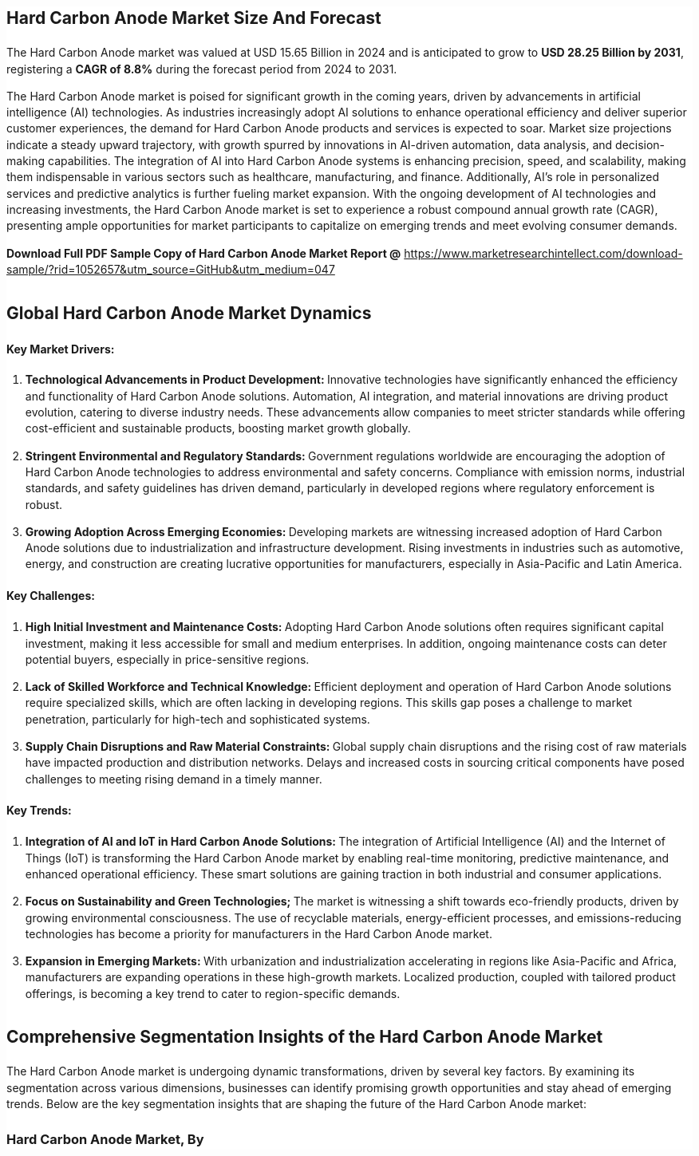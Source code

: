 <h2>Hard Carbon Anode Market Size And Forecast</h2><p>The Hard Carbon Anode market was valued at USD 15.65 Billion in 2024 and is anticipated to grow to <strong>USD 28.25 Billion by 2031</strong>, registering a <strong>CAGR of 8.8%</strong> during the forecast period from 2024 to 2031.</p><p>The Hard Carbon Anode market is poised for significant growth in the coming years, driven by advancements in artificial intelligence (AI) technologies. As industries increasingly adopt AI solutions to enhance operational efficiency and deliver superior customer experiences, the demand for Hard Carbon Anode products and services is expected to soar. Market size projections indicate a steady upward trajectory, with growth spurred by innovations in AI-driven automation, data analysis, and decision-making capabilities. The integration of AI into Hard Carbon Anode systems is enhancing precision, speed, and scalability, making them indispensable in various sectors such as healthcare, manufacturing, and finance. Additionally, AI’s role in personalized services and predictive analytics is further fueling market expansion. With the ongoing development of AI technologies and increasing investments, the Hard Carbon Anode market is set to experience a robust compound annual growth rate (CAGR), presenting ample opportunities for market participants to capitalize on emerging trends and meet evolving consumer demands.</p><p><strong>Download Full PDF Sample Copy of Hard Carbon Anode Market Report @</strong>&nbsp;<a href="https://www.marketresearchintellect.com/download-sample/?rid=1052657&amp;utm_source=GitHub&amp;utm_medium=047">https://www.marketresearchintellect.com/download-sample/?rid=1052657&amp;utm_source=GitHub&amp;utm_medium=047</a></p><h2>Global Hard Carbon Anode Market Dynamics</h2><h4><strong>Key Market Drivers:</strong></h4><ol><li><p><strong>Technological Advancements in Product Development:&nbsp;</strong>Innovative technologies have significantly enhanced the efficiency and functionality of Hard Carbon Anode solutions. Automation, AI integration, and material innovations are driving product evolution, catering to diverse industry needs. These advancements allow companies to meet stricter standards while offering cost-efficient and sustainable products, boosting market growth globally.</p></li><li><p><strong>Stringent Environmental and Regulatory Standards:&nbsp;</strong>Government regulations worldwide are encouraging the adoption of Hard Carbon Anode technologies to address environmental and safety concerns. Compliance with emission norms, industrial standards, and safety guidelines has driven demand, particularly in developed regions where regulatory enforcement is robust.</p></li><li><p><strong>Growing Adoption Across Emerging Economies:&nbsp;</strong>Developing markets are witnessing increased adoption of Hard Carbon Anode solutions due to industrialization and infrastructure development. Rising investments in industries such as automotive, energy, and construction are creating lucrative opportunities for manufacturers, especially in Asia-Pacific and Latin America.</p></li></ol><h4><strong>Key Challenges:</strong></h4><ol><li><p><strong>High Initial Investment and Maintenance Costs:&nbsp;</strong>Adopting Hard Carbon Anode solutions often requires significant capital investment, making it less accessible for small and medium enterprises. In addition, ongoing maintenance costs can deter potential buyers, especially in price-sensitive regions.</p></li><li><p><strong>Lack of Skilled Workforce and Technical Knowledge:&nbsp;</strong>Efficient deployment and operation of Hard Carbon Anode solutions require specialized skills, which are often lacking in developing regions. This skills gap poses a challenge to market penetration, particularly for high-tech and sophisticated systems.</p></li><li><p><strong>Supply Chain Disruptions and Raw Material Constraints:&nbsp;</strong>Global supply chain disruptions and the rising cost of raw materials have impacted production and distribution networks. Delays and increased costs in sourcing critical components have posed challenges to meeting rising demand in a timely manner.</p></li></ol><h4><strong>Key Trends:</strong></h4><ol><li><p><strong>Integration of AI and IoT in Hard Carbon Anode Solutions:&nbsp;</strong>The integration of Artificial Intelligence (AI) and the Internet of Things (IoT) is transforming the Hard Carbon Anode market by enabling real-time monitoring, predictive maintenance, and enhanced operational efficiency. These smart solutions are gaining traction in both industrial and consumer applications.</p></li><li><p><strong>Focus on Sustainability and Green Technologies;&nbsp;</strong>The market is witnessing a shift towards eco-friendly products, driven by growing environmental consciousness. The use of recyclable materials, energy-efficient processes, and emissions-reducing technologies has become a priority for manufacturers in the Hard Carbon Anode market.</p></li><li><p><strong>Expansion in Emerging Markets:&nbsp;</strong>With urbanization and industrialization accelerating in regions like Asia-Pacific and Africa, manufacturers are expanding operations in these high-growth markets. Localized production, coupled with tailored product offerings, is becoming a key trend to cater to region-specific demands.</p></li></ol><div class="article-main__content" data-test-id="publishing-text-block"><h2>Comprehensive Segmentation Insights of the Hard Carbon Anode Market</h2><p>The Hard Carbon Anode market is undergoing dynamic transformations, driven by several key factors. By examining its segmentation across various dimensions, businesses can identify promising growth opportunities and stay ahead of emerging trends. Below are the key segmentation insights that are shaping the future of the Hard Carbon Anode market:</p><h3><strong>Hard Carbon Anode Market, By